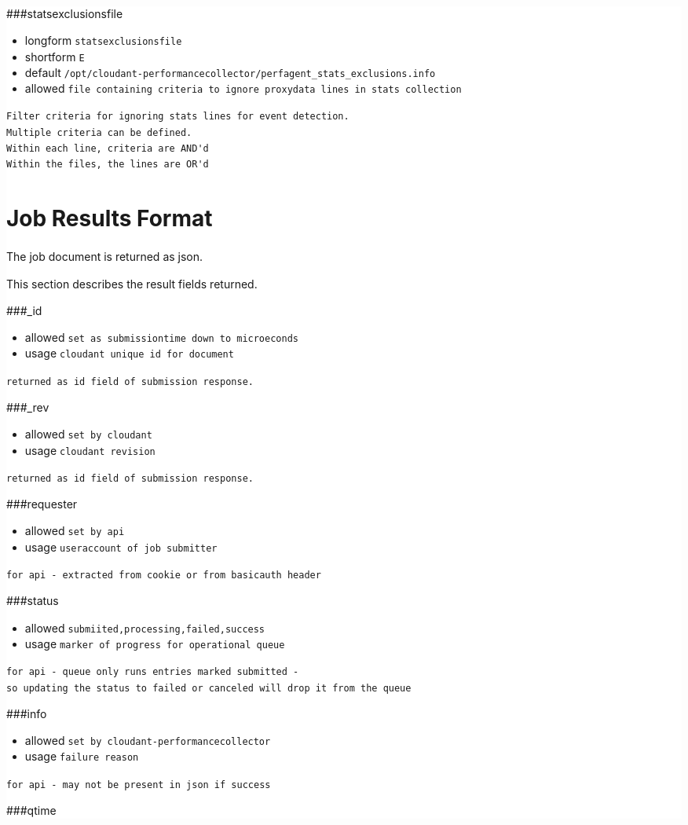 ###statsexclusionsfile 

* longform     `statsexclusionsfile `
* shortform    `E`	
* default      `/opt/cloudant-performancecollector/perfagent_stats_exclusions.info`
* allowed		  `file containing criteria to ignore proxydata lines in stats collection`  

```
Filter criteria for ignoring stats lines for event detection.
Multiple criteria can be defined. 
Within each line, criteria are AND'd
Within the files, the lines are OR'd
```
# Job Results Format
The job document is returned as json.

This section describes the result fields returned. 

###_id 

* allowed `set as submissiontime down to microeconds`
* usage  `cloudant unique id for document`

```
returned as id field of submission response.
```
###_rev 

* allowed `set by cloudant`
* usage  `cloudant revision`

```
returned as id field of submission response.
```

###requester 

* allowed `set by api`
* usage  `useraccount of job submitter`

```
for api - extracted from cookie or from basicauth header
```
###status 

* allowed `submiited,processing,failed,success`
* usage  `marker of progress for operational queue`

```
for api - queue only runs entries marked submitted - 
so updating the status to failed or canceled will drop it from the queue
```
###info 

* allowed `set by cloudant-performancecollector`
* usage  `failure reason`

```
for api - may not be present in json if success
```
###qtime 

